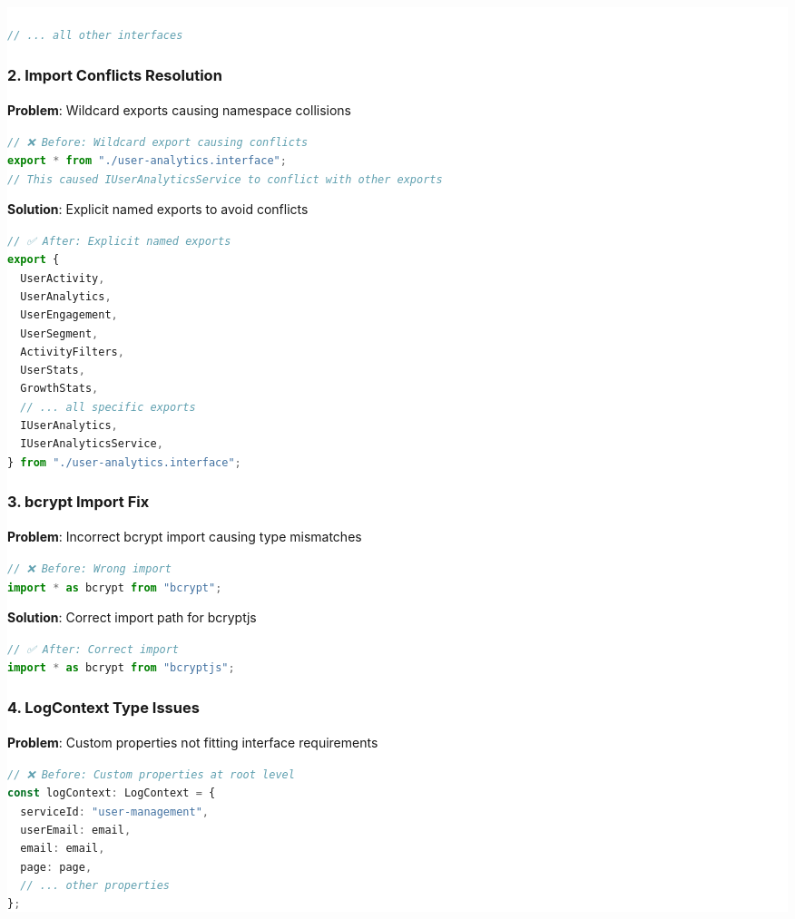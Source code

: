 ```typescript

// ... all other interfaces
```

### **2. Import Conflicts Resolution**

**Problem**: Wildcard exports causing namespace collisions

```typescript
// ❌ Before: Wildcard export causing conflicts
export * from "./user-analytics.interface";
// This caused IUserAnalyticsService to conflict with other exports
```

**Solution**: Explicit named exports to avoid conflicts

```typescript
// ✅ After: Explicit named exports
export {
  UserActivity,
  UserAnalytics,
  UserEngagement,
  UserSegment,
  ActivityFilters,
  UserStats,
  GrowthStats,
  // ... all specific exports
  IUserAnalytics,
  IUserAnalyticsService,
} from "./user-analytics.interface";
```

### **3. bcrypt Import Fix**

**Problem**: Incorrect bcrypt import causing type mismatches

```typescript
// ❌ Before: Wrong import
import * as bcrypt from "bcrypt";
```

**Solution**: Correct import path for bcryptjs

```typescript
// ✅ After: Correct import
import * as bcrypt from "bcryptjs";
```

### **4. LogContext Type Issues**

**Problem**: Custom properties not fitting interface requirements

```typescript
// ❌ Before: Custom properties at root level
const logContext: LogContext = {
  serviceId: "user-management",
  userEmail: email,
  email: email,
  page: page,
  // ... other properties
};
```
